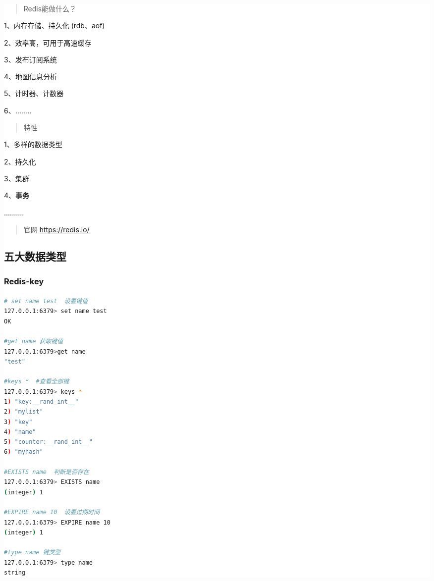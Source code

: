 > Redis能做什么？

1、内存存储、持久化 (rdb、aof)

2、效率高，可用于高速缓存

3、发布订阅系统

4、地图信息分析

5、计时器、计数器

6、........

> 特性

1、多样的数据类型

2、持久化

3、集群

4、**事务**

..........

> 官网 https://redis.io/

## 五大数据类型

### Redis-key

```bash
# set name test  设置键值
127.0.0.1:6379> set name test
OK

#get name 获取键值
127.0.0.1:6379>get name
"test"

#keys *  #查看全部键
127.0.0.1:6379> keys * 
1) "key:__rand_int__"
2) "mylist"
3) "key"
4) "name"
5) "counter:__rand_int__"
6) "myhash"

#EXISTS name  判断是否存在
127.0.0.1:6379> EXISTS name  
(integer) 1

#EXPIRE name 10  设置过期时间
127.0.0.1:6379> EXPIRE name 10
(integer) 1

#type name 键类型
127.0.0.1:6379> type name
string
```

